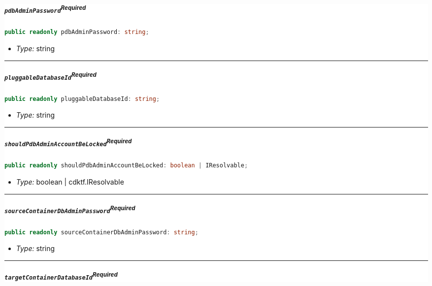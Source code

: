 
##### `pdbAdminPassword`<sup>Required</sup> <a name="pdbAdminPassword" id="rhizo-co-terraform-provider-oci.databasePluggableDatabasesRemoteClone.DatabasePluggableDatabasesRemoteClone.property.pdbAdminPassword"></a>

```typescript
public readonly pdbAdminPassword: string;
```

- *Type:* string

---

##### `pluggableDatabaseId`<sup>Required</sup> <a name="pluggableDatabaseId" id="rhizo-co-terraform-provider-oci.databasePluggableDatabasesRemoteClone.DatabasePluggableDatabasesRemoteClone.property.pluggableDatabaseId"></a>

```typescript
public readonly pluggableDatabaseId: string;
```

- *Type:* string

---

##### `shouldPdbAdminAccountBeLocked`<sup>Required</sup> <a name="shouldPdbAdminAccountBeLocked" id="rhizo-co-terraform-provider-oci.databasePluggableDatabasesRemoteClone.DatabasePluggableDatabasesRemoteClone.property.shouldPdbAdminAccountBeLocked"></a>

```typescript
public readonly shouldPdbAdminAccountBeLocked: boolean | IResolvable;
```

- *Type:* boolean | cdktf.IResolvable

---

##### `sourceContainerDbAdminPassword`<sup>Required</sup> <a name="sourceContainerDbAdminPassword" id="rhizo-co-terraform-provider-oci.databasePluggableDatabasesRemoteClone.DatabasePluggableDatabasesRemoteClone.property.sourceContainerDbAdminPassword"></a>

```typescript
public readonly sourceContainerDbAdminPassword: string;
```

- *Type:* string

---

##### `targetContainerDatabaseId`<sup>Required</sup> <a name="targetContainerDatabaseId" id="rhizo-co-terraform-provider-oci.databasePluggableDatabasesRemoteClone.DatabasePluggableDatabasesRemoteClone.property.targetContainerDatabaseId"></a>
